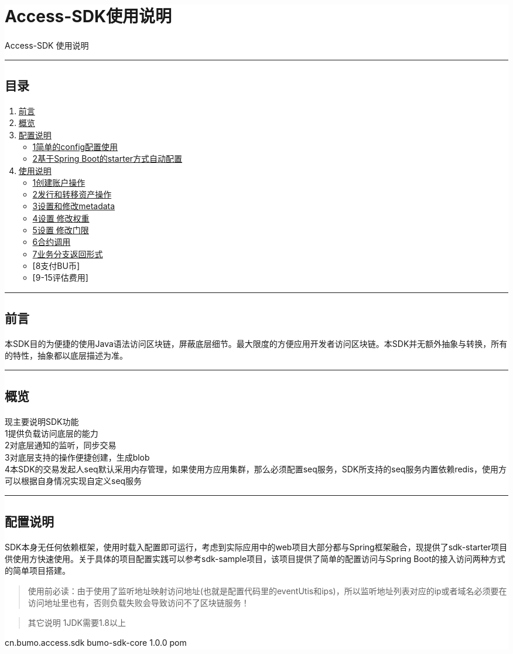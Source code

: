 ﻿# Access-SDK使用说明

Access-SDK 使用说明

---
## 目录
 1. [前言](#前言)
 2. [概览](#概览)
 3. [配置说明](#配置说明)  
    - [1简单的config配置使用](#1简单的config配置使用)  
    - [2基于Spring Boot的starter方式自动配置](#2基于spring-boot的starter方式自动配置)  
 4. [使用说明](#使用说明)  
    - [1创建账户操作](#1创建账户操作)  
    - [2发行和转移资产操作](#2发行和转移资产操作)  
    - [3设置和修改metadata](#3设置和修改metadata)  
    - [4设置 修改权重](#4设置-修改权重)  
    - [5设置 修改门限](#5设置-修改门限)  
    - [6合约调用](#6合约调用)  
    - [7业务分支返回形式](#7业务分支返回形式)  
    - [8支付BU币] 
    - [9-15评估费用]


----------


## <div id="1">前言</div>  ##
本SDK目的为便捷的使用Java语法访问区块链，屏蔽底层细节。最大限度的方便应用开发者访问区块链。本SDK并无额外抽象与转换，所有的特性，抽象都以底层描述为准。


----------
## 概览 ##
现主要说明SDK功能  
1提供负载访问底层的能力  
2对底层通知的监听，同步交易  
3对底层支持的操作便捷创建，生成blob  
4本SDK的交易发起人seq默认采用内存管理，如果使用方应用集群，那么必须配置seq服务，SDK所支持的seq服务内置依赖redis，使用方可以根据自身情况实现自定义seq服务  


----------
## 配置说明 ##
SDK本身无任何依赖框架，使用时载入配置即可运行，考虑到实际应用中的web项目大部分都与Spring框架融合，现提供了sdk-starter项目供使用方快速使用。关于具体的项目配置实践可以参考sdk-sample项目，该项目提供了简单的配置访问与Spring Boot的接入访问两种方式的简单项目搭建。



> 使用前必读：由于使用了监听地址映射访问地址(也就是配置代码里的eventUtis和ips)，所以监听地址列表对应的ip或者域名必须要在访问地址里也有，否则负载失败会导致访问不了区块链服务！

> 其它说明
1JDK需要1.8以上
<dependency>
  <groupId>cn.bumo.access.sdk</groupId>
  <artifactId>bumo-sdk-core</artifactId>
  <version>1.0.0</version>
  <type>pom</type>
</dependency>


  [1]: http://file26.mafengwo.net/M00/B6/C3/wKgB4lJyOiGAOryaAA6u2rm6dKs69.jpeg